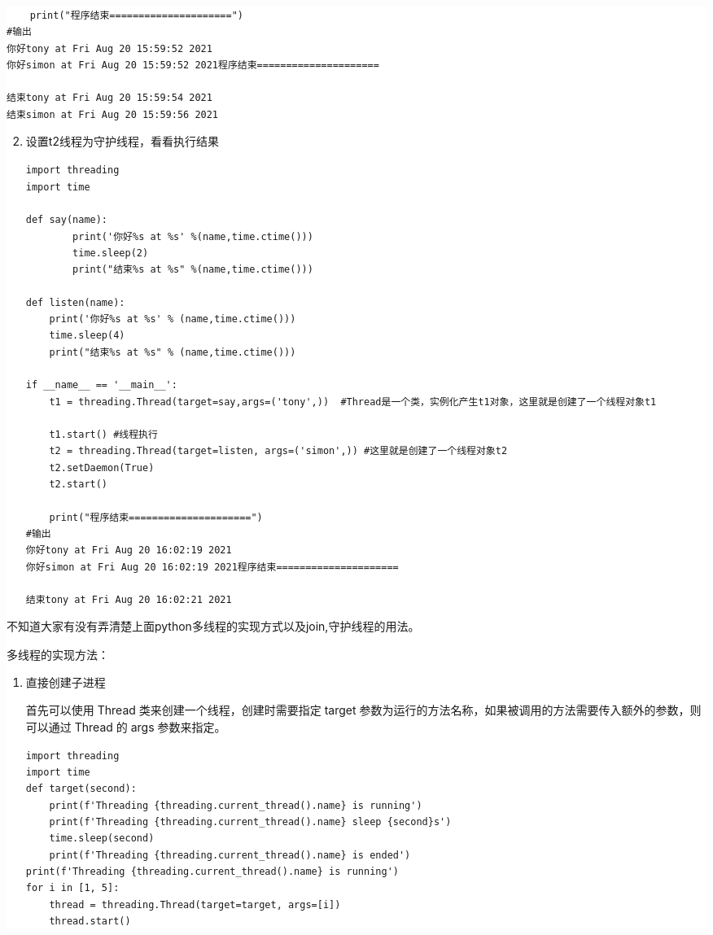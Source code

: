    ```
       print("程序结束=====================")
   #输出
   你好tony at Fri Aug 20 15:59:52 2021
   你好simon at Fri Aug 20 15:59:52 2021程序结束=====================
   
   结束tony at Fri Aug 20 15:59:54 2021
   结束simon at Fri Aug 20 15:59:56 2021
   ```

   

2. 设置t2线程为守护线程，看看执行结果

   ```
   import threading
   import time
   
   def say(name):
           print('你好%s at %s' %(name,time.ctime()))
           time.sleep(2)
           print("结束%s at %s" %(name,time.ctime()))
   
   def listen(name):
       print('你好%s at %s' % (name,time.ctime()))
       time.sleep(4)
       print("结束%s at %s" % (name,time.ctime()))
   
   if __name__ == '__main__':
       t1 = threading.Thread(target=say,args=('tony',))  #Thread是一个类，实例化产生t1对象，这里就是创建了一个线程对象t1
       
       t1.start() #线程执行
       t2 = threading.Thread(target=listen, args=('simon',)) #这里就是创建了一个线程对象t2
       t2.setDaemon(True)
       t2.start()
   
       print("程序结束=====================")
   #输出
   你好tony at Fri Aug 20 16:02:19 2021
   你好simon at Fri Aug 20 16:02:19 2021程序结束=====================
   
   结束tony at Fri Aug 20 16:02:21 2021
   ```

   

不知道大家有没有弄清楚上面python多线程的实现方式以及join,守护线程的用法。

多线程的实现方法：

1. 直接创建子进程

   首先可以使用 Thread 类来创建一个线程，创建时需要指定 target 参数为运行的方法名称，如果被调用的方法需要传入额外的参数，则可以通过 Thread 的 args 参数来指定。

   ```
   import threading
   import time
   def target(second):
       print(f'Threading {threading.current_thread().name} is running')
       print(f'Threading {threading.current_thread().name} sleep {second}s')
       time.sleep(second)
       print(f'Threading {threading.current_thread().name} is ended')
   print(f'Threading {threading.current_thread().name} is running')
   for i in [1, 5]:
       thread = threading.Thread(target=target, args=[i])
       thread.start()
   ```
